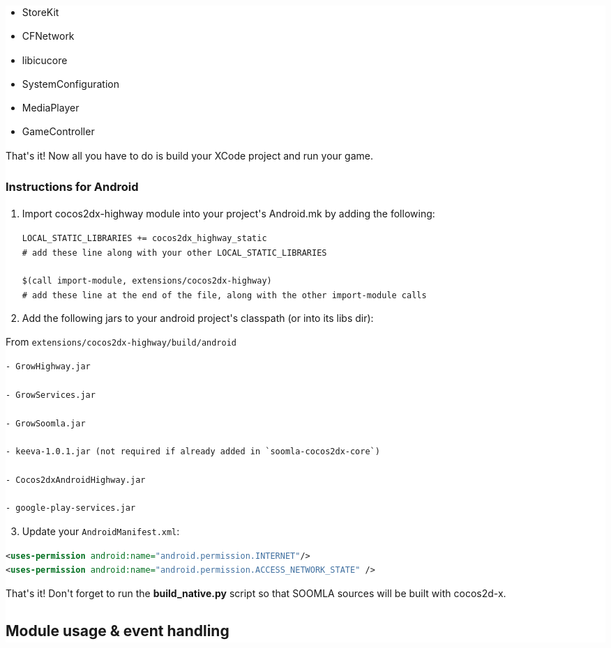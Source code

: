   - StoreKit

  - CFNetwork

  - libicucore

  - SystemConfiguration

  - MediaPlayer

  - GameController

That's it! Now all you have to do is build your XCode project and run your game.

### **Instructions for Android**

1. Import cocos2dx-highway module into your project's Android.mk by adding the following:

    ```
    LOCAL_STATIC_LIBRARIES += cocos2dx_highway_static
    # add these line along with your other LOCAL_STATIC_LIBRARIES

    $(call import-module, extensions/cocos2dx-highway)
    # add these line at the end of the file, along with the other import-module calls
    ```

2. Add the following jars to your android project's classpath (or into its libs dir):

  From `extensions/cocos2dx-highway/build/android`

    - GrowHighway.jar
        
    - GrowServices.jar
        
    - GrowSoomla.jar
        
    - keeva-1.0.1.jar (not required if already added in `soomla-cocos2dx-core`)

    - Cocos2dxAndroidHighway.jar

    - google-play-services.jar

3. Update your `AndroidManifest.xml`:

  ``` xml
  <uses-permission android:name="android.permission.INTERNET"/>
  <uses-permission android:name="android.permission.ACCESS_NETWORK_STATE" />

  ```

That's it! Don't forget to run the **build_native.py** script so that SOOMLA sources will be built with cocos2d-x.

## Module usage & event handling

